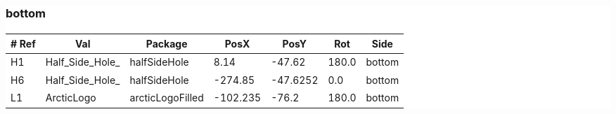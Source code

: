### bottom
| # Ref | Val | Package | PosX | PosY | Rot | Side | 
| --- | --- | --- | --- | --- | --- | --- | 
| H1 | Half_Side_Hole_ | halfSideHole | 8.14 | -47.62 | 180.0 | bottom | 
| H6 | Half_Side_Hole_ | halfSideHole | -274.85 | -47.6252 | 0.0 | bottom | 
| L1 | ArcticLogo | arcticLogoFilled | -102.235 | -76.2 | 180.0 | bottom | 

